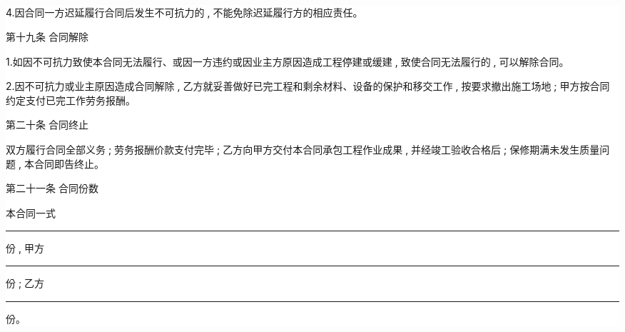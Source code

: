 4.因合同一方迟延履行合同后发生不可抗力的
,
不能免除迟延履行方的相应责任。




第十九条 合同解除




1.如因不可抗力致使本合同无法履行、或因一方违约或因业主方原因造成工程停建或缓建
,
致使合同无法履行的
,
可以解除合同。




2.因不可抗力或业主原因造成合同解除
,
乙方就妥善做好已完工程和剩余材料、设备的保护和移交工作
,
按要求撤出施工场地
;
甲方按合同约定支付已完工作劳务报酬。




第二十条 合同终止




双方履行合同全部义务
;
劳务报酬价款支付完毕
;
乙方向甲方交付本合同承包工程作业成果
,
并经竣工验收合格后
;
保修期满未发生质量问题
,
本合同即告终止。




第二十一条 合同份数




本合同一式
_______
份
,
甲方
_______
份
;
乙方
_______
份。
